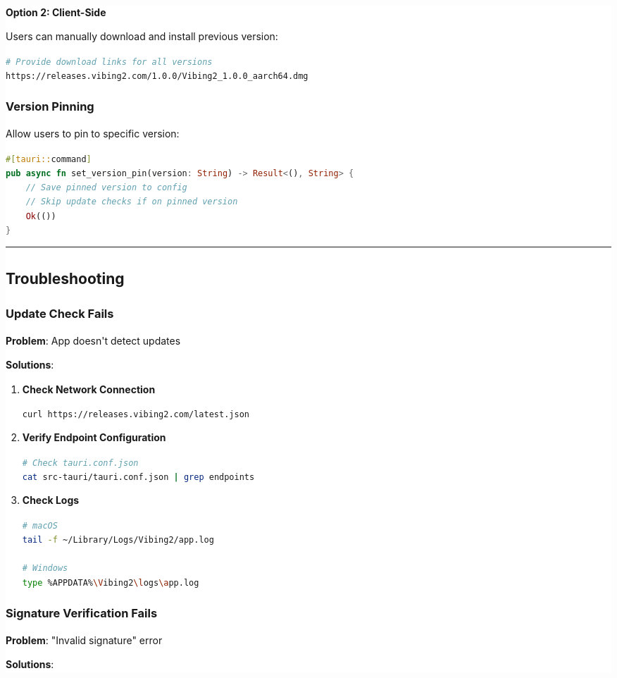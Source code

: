 **Option 2: Client-Side**

Users can manually download and install previous version:

```bash
# Provide download links for all versions
https://releases.vibing2.com/1.0.0/Vibing2_1.0.0_aarch64.dmg
```

### Version Pinning

Allow users to pin to specific version:

```rust
#[tauri::command]
pub async fn set_version_pin(version: String) -> Result<(), String> {
    // Save pinned version to config
    // Skip update checks if on pinned version
    Ok(())
}
```

---

## Troubleshooting

### Update Check Fails

**Problem**: App doesn't detect updates

**Solutions**:

1. **Check Network Connection**
   ```bash
   curl https://releases.vibing2.com/latest.json
   ```

2. **Verify Endpoint Configuration**
   ```bash
   # Check tauri.conf.json
   cat src-tauri/tauri.conf.json | grep endpoints
   ```

3. **Check Logs**
   ```bash
   # macOS
   tail -f ~/Library/Logs/Vibing2/app.log

   # Windows
   type %APPDATA%\Vibing2\logs\app.log
   ```

### Signature Verification Fails

**Problem**: "Invalid signature" error

**Solutions**:
